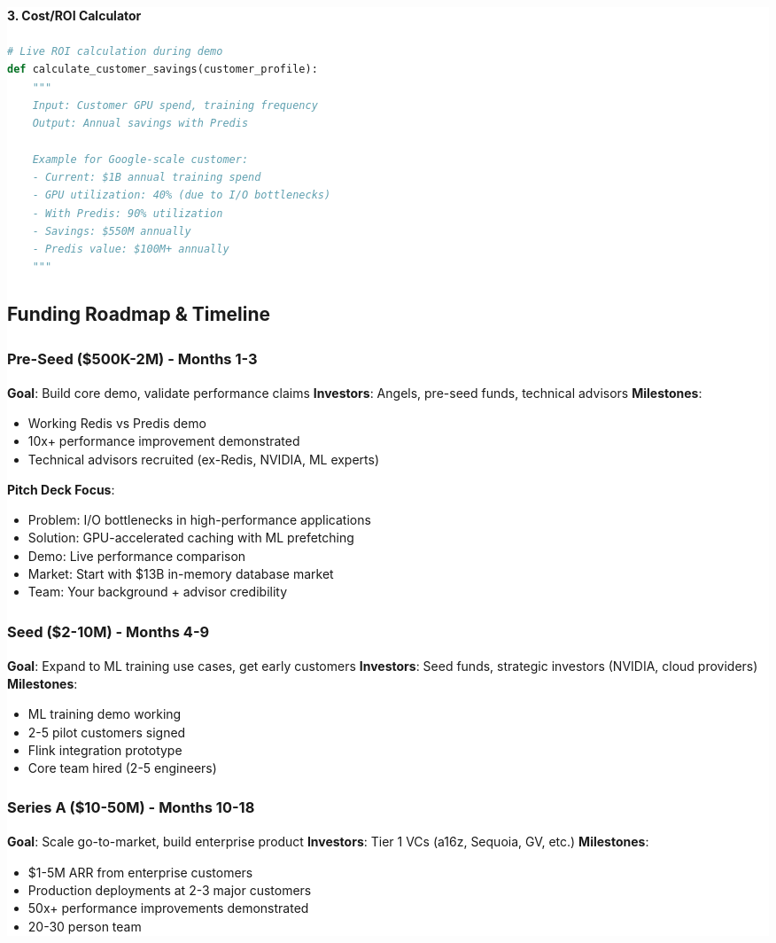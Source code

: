 #### **3. Cost/ROI Calculator**
```python
# Live ROI calculation during demo
def calculate_customer_savings(customer_profile):
    """
    Input: Customer GPU spend, training frequency
    Output: Annual savings with Predis
    
    Example for Google-scale customer:
    - Current: $1B annual training spend
    - GPU utilization: 40% (due to I/O bottlenecks)
    - With Predis: 90% utilization
    - Savings: $550M annually
    - Predis value: $100M+ annually
    """
```

## Funding Roadmap & Timeline

### Pre-Seed ($500K-2M) - Months 1-3
**Goal**: Build core demo, validate performance claims
**Investors**: Angels, pre-seed funds, technical advisors
**Milestones**:
- Working Redis vs Predis demo
- 10x+ performance improvement demonstrated
- Technical advisors recruited (ex-Redis, NVIDIA, ML experts)

**Pitch Deck Focus**:
- Problem: I/O bottlenecks in high-performance applications
- Solution: GPU-accelerated caching with ML prefetching
- Demo: Live performance comparison
- Market: Start with $13B in-memory database market
- Team: Your background + advisor credibility

### Seed ($2-10M) - Months 4-9
**Goal**: Expand to ML training use cases, get early customers
**Investors**: Seed funds, strategic investors (NVIDIA, cloud providers)
**Milestones**:
- ML training demo working
- 2-5 pilot customers signed
- Flink integration prototype
- Core team hired (2-5 engineers)

### Series A ($10-50M) - Months 10-18
**Goal**: Scale go-to-market, build enterprise product
**Investors**: Tier 1 VCs (a16z, Sequoia, GV, etc.)
**Milestones**:
- $1-5M ARR from enterprise customers
- Production deployments at 2-3 major customers
- 50x+ performance improvements demonstrated
- 20-30 person team
